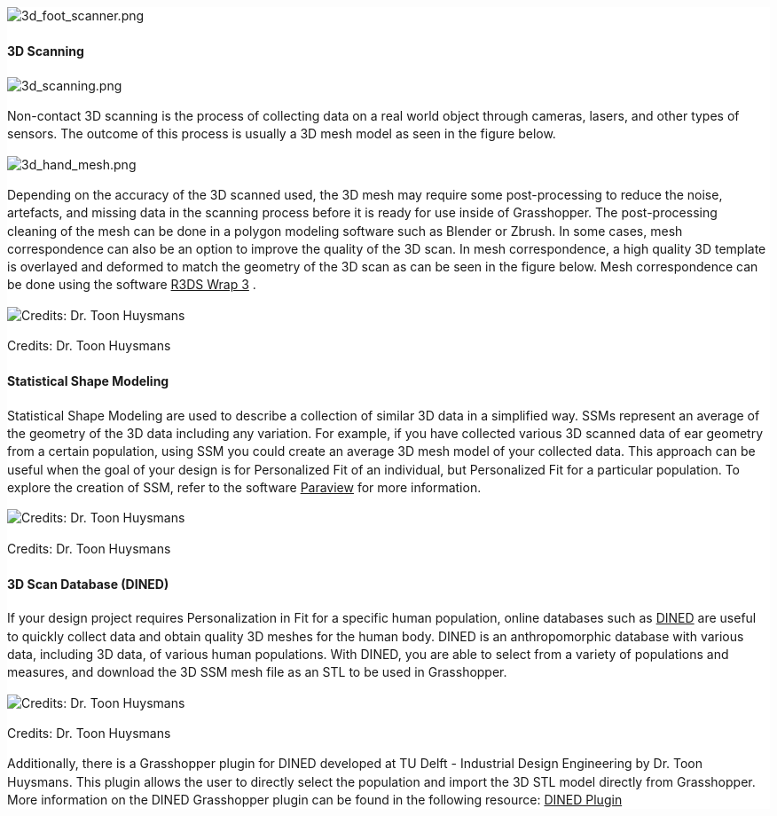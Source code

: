 ![3d_foot_scanner.png](3d_foot_scanner.png)

#### 3D Scanning

![3d_scanning.png](3d_scanning.png)

Non-contact 3D scanning is the process of collecting data on a real world object through cameras, lasers, and other types of sensors. The outcome of this process is usually a 3D mesh model as seen in the figure below.

![3d_hand_mesh.png](3d_hand_mesh.png)

Depending on the accuracy of the 3D scanned used, the 3D mesh may require some post-processing to reduce the noise, artefacts, and missing data in the scanning process before it is ready for use inside of Grasshopper. The post-processing cleaning of the mesh can be done in a polygon modeling software such as Blender or Zbrush. In some cases, mesh correspondence can also be an option to improve the quality of the 3D scan. In mesh correspondence, a high quality 3D template is overlayed and deformed to match the geometry of the 3D scan as can be seen in the figure below. Mesh correspondence can be done using the software [R3DS Wrap 3](https://www.russian3dscanner.com/download_and_buy/) .

![Credits: Dr. Toon Huysmans](mesh_correspondence.png)

Credits: Dr. Toon Huysmans

#### Statistical Shape Modeling

Statistical Shape Modeling are used to describe a collection of similar 3D data in a simplified way. SSMs represent an average of the geometry of the 3D data including any variation. For example, if you have collected various 3D scanned data of ear geometry from a certain population, using SSM you could create an average 3D mesh model of your collected data. This approach can be useful when the goal of your design is for Personalized Fit of an individual, but Personalized Fit for a particular population. To explore the creation of SSM, refer to the software [Paraview](https://www.paraview.org/) for more information.

![Credits: Dr. Toon Huysmans](statistical_shape_modeling.png)

Credits: Dr. Toon Huysmans

#### 3D Scan Database (DINED)

If your design project requires Personalization in Fit for a specific human population, online databases such as [DINED](https://dined.io.tudelft.nl/en) are useful to quickly collect data and obtain quality 3D meshes for the human body. DINED is an anthropomorphic database with various data, including 3D data, of various human populations. With DINED, you are able to select from a variety of populations and measures, and download the 3D SSM mesh file as an STL to be used in Grasshopper.

![Credits: Dr. Toon Huysmans](dined_database.png)

Credits: Dr. Toon Huysmans

Additionally, there is a Grasshopper plugin for DINED developed at TU Delft - Industrial Design Engineering by Dr. Toon Huysmans. This plugin allows the user to directly select the population and import the 3D STL model directly from Grasshopper. More information on the DINED Grasshopper plugin can be found in the following resource: [DINED Plugin](../DINED%20Plugin.md) 
